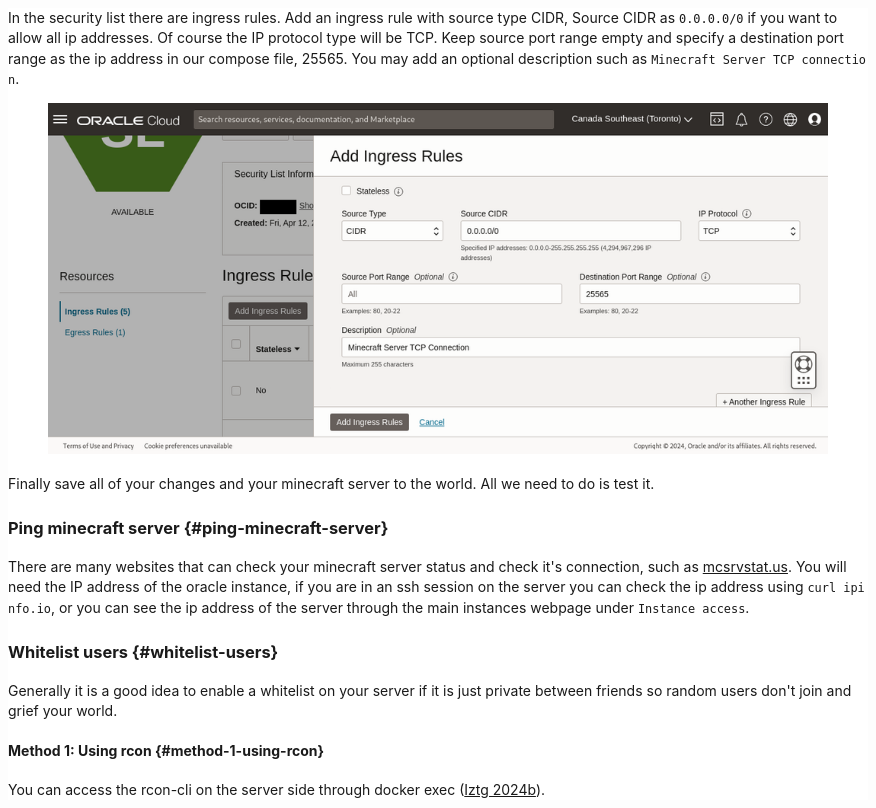 In the security list there are ingress rules. Add an ingress rule with source type CIDR, Source CIDR as `0.0.0.0/0` if you want to allow all ip addresses. Of course the IP protocol type will be TCP. Keep source port range empty and specify a destination port range as the ip address in our compose file, 25565. You may add an optional description such as `Minecraft Server TCP connection`.

<figure>
    <center>
       <img src="/images/blog/oracle-ingress-rules.png" width="100%" />
       <figcaption></figcaption>
    </center>
</figure>

Finally save all of your changes and your minecraft server to the world. All we need to do is test it.


### Ping minecraft server {#ping-minecraft-server}

There are many websites that can check your minecraft server status and check it's connection, such as [mcsrvstat.us](https://mcsrvstat.us). You will need the IP address of the oracle instance, if you are in an ssh session on the server you can check the ip address using `curl ipinfo.io`, or you can see the ip address of the server through the main instances webpage under `Instance access`.


### Whitelist users {#whitelist-users}

Generally it is a good idea to enable a whitelist on your server if it is just private between friends so random users don't join and grief your world.


#### Method 1: Using rcon {#method-1-using-rcon}

You can access the rcon-cli on the server side through docker exec (<a href="#citeproc_bib_item_7">Iztg 2024b</a>).

